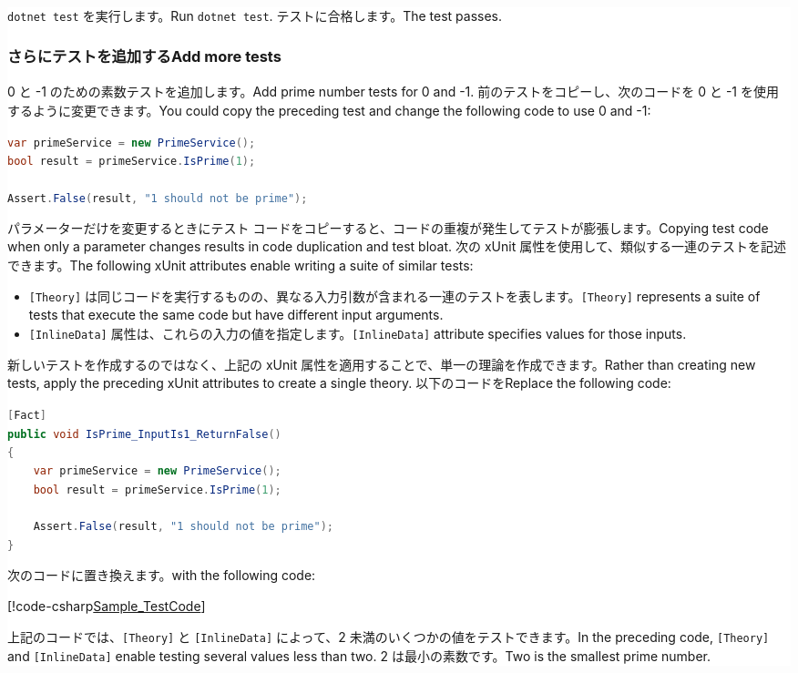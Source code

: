 <span data-ttu-id="b2796-161">`dotnet test` を実行します。</span><span class="sxs-lookup"><span data-stu-id="b2796-161">Run `dotnet test`.</span></span> <span data-ttu-id="b2796-162">テストに合格します。</span><span class="sxs-lookup"><span data-stu-id="b2796-162">The test passes.</span></span>

### <a name="add-more-tests"></a><span data-ttu-id="b2796-163">さらにテストを追加する</span><span class="sxs-lookup"><span data-stu-id="b2796-163">Add more tests</span></span>

<span data-ttu-id="b2796-164">0 と -1 のための素数テストを追加します。</span><span class="sxs-lookup"><span data-stu-id="b2796-164">Add prime number tests for 0 and -1.</span></span> <span data-ttu-id="b2796-165">前のテストをコピーし、次のコードを 0 と -1 を使用するように変更できます。</span><span class="sxs-lookup"><span data-stu-id="b2796-165">You could copy the preceding test and change the following code to use 0 and -1:</span></span>

```csharp
var primeService = new PrimeService();
bool result = primeService.IsPrime(1);

Assert.False(result, "1 should not be prime");
```

<span data-ttu-id="b2796-166">パラメーターだけを変更するときにテスト コードをコピーすると、コードの重複が発生してテストが膨張します。</span><span class="sxs-lookup"><span data-stu-id="b2796-166">Copying test code when only a parameter changes results in code duplication and test bloat.</span></span> <span data-ttu-id="b2796-167">次の xUnit 属性を使用して、類似する一連のテストを記述できます。</span><span class="sxs-lookup"><span data-stu-id="b2796-167">The following xUnit attributes enable writing a suite of similar tests:</span></span>

- <span data-ttu-id="b2796-168">`[Theory]` は同じコードを実行するものの、異なる入力引数が含まれる一連のテストを表します。</span><span class="sxs-lookup"><span data-stu-id="b2796-168">`[Theory]` represents a suite of tests that execute the same code but have different input arguments.</span></span>
- <span data-ttu-id="b2796-169">`[InlineData]` 属性は、これらの入力の値を指定します。</span><span class="sxs-lookup"><span data-stu-id="b2796-169">`[InlineData]` attribute specifies values for those inputs.</span></span>

<span data-ttu-id="b2796-170">新しいテストを作成するのではなく、上記の xUnit 属性を適用することで、単一の理論を作成できます。</span><span class="sxs-lookup"><span data-stu-id="b2796-170">Rather than creating new tests, apply the preceding xUnit attributes to create a single theory.</span></span> <span data-ttu-id="b2796-171">以下のコードを</span><span class="sxs-lookup"><span data-stu-id="b2796-171">Replace the following code:</span></span>

```csharp
[Fact]
public void IsPrime_InputIs1_ReturnFalse()
{
    var primeService = new PrimeService();
    bool result = primeService.IsPrime(1);

    Assert.False(result, "1 should not be prime");
}
```

<span data-ttu-id="b2796-172">次のコードに置き換えます。</span><span class="sxs-lookup"><span data-stu-id="b2796-172">with the following code:</span></span>

[!code-csharp[Sample_TestCode](../../../samples/snippets/core/testing/unit-testing-using-dotnet-test/csharp/PrimeService.Tests/PrimeService_IsPrimeShould.cs?name=Sample_TestCode)]

<span data-ttu-id="b2796-173">上記のコードでは、`[Theory]` と `[InlineData]` によって、2 未満のいくつかの値をテストできます。</span><span class="sxs-lookup"><span data-stu-id="b2796-173">In the preceding code, `[Theory]` and `[InlineData]` enable testing several values less than two.</span></span> <span data-ttu-id="b2796-174">2 は最小の素数です。</span><span class="sxs-lookup"><span data-stu-id="b2796-174">Two is the smallest prime number.</span></span>
